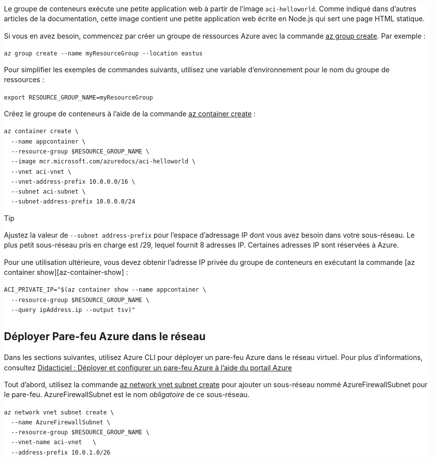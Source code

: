 Le groupe de conteneurs exécute une petite application web à partir de l’image `aci-helloworld`. Comme indiqué dans d’autres articles de la documentation, cette image contient une petite application web écrite en Node.js qui sert une page HTML statique.

Si vous en avez besoin, commencez par créer un groupe de ressources Azure avec la commande [az group create][az-group-create]. Par exemple :

```azurecli
az group create --name myResourceGroup --location eastus
```

Pour simplifier les exemples de commandes suivants, utilisez une variable d’environnement pour le nom du groupe de ressources :

```console
export RESOURCE_GROUP_NAME=myResourceGroup
```

Créez le groupe de conteneurs à l’aide de la commande [az container create][az-container-create] :

```azurecli
az container create \
  --name appcontainer \
  --resource-group $RESOURCE_GROUP_NAME \
  --image mcr.microsoft.com/azuredocs/aci-helloworld \
  --vnet aci-vnet \
  --vnet-address-prefix 10.0.0.0/16 \
  --subnet aci-subnet \
  --subnet-address-prefix 10.0.0.0/24
```

> [!TIP]
> Ajustez la valeur de `--subnet address-prefix` pour l’espace d’adressage IP dont vous avez besoin dans votre sous-réseau. Le plus petit sous-réseau pris en charge est /29, lequel fournit 8 adresses IP. Certaines adresses IP sont réservées à Azure.

Pour une utilisation ultérieure, vous devez obtenir l’adresse IP privée du groupe de conteneurs en exécutant la commande [az container show][az-container-show] :

```azurecli
ACI_PRIVATE_IP="$(az container show --name appcontainer \
  --resource-group $RESOURCE_GROUP_NAME \
  --query ipAddress.ip --output tsv)"
```

## <a name="deploy-azure-firewall-in-network"></a>Déployer Pare-feu Azure dans le réseau

Dans les sections suivantes, utilisez Azure CLI pour déployer un pare-feu Azure dans le réseau virtuel. Pour plus d’informations, consultez [Didacticiel : Déployer et configurer un pare-feu Azure à l’aide du portail Azure](../firewall/deploy-cli.md)

Tout d’abord, utilisez la commande [az network vnet subnet create][az-network-vnet-subnet-create] pour ajouter un sous-réseau nommé AzureFirewallSubnet pour le pare-feu. AzureFirewallSubnet est le nom *obligatoire* de ce sous-réseau.

```azurecli
az network vnet subnet create \
  --name AzureFirewallSubnet \
  --resource-group $RESOURCE_GROUP_NAME \
  --vnet-name aci-vnet   \
  --address-prefix 10.0.1.0/26
```


[az-group-create]: /cli/azure/group#az-group-create
[az-container-create]: /cli/azure/container#az-container-create
[az-network-vnet-subnet-create]: /cli/azure/network/vnet/subnet#az-network-vnet-subnet-create
[az-extension-add]: /cli/azure/extension#az-extension-add
[az-network-firewall-update]: /cli/azure/ext/azure-firewall/network/firewall#ext-azure-firewall-az-network-firewall-update
[az-network-public-ip-show]: /cli/azure/network/public-ip/#az-network-public-ip-show
[az-network-route-table-route-create]: /cli/azure/network/route-table/route#az-network-route-table-route-create
[az-network-firewall-ip-config-list]: /cli/azure/ext/azure-firewall/network/firewall/ip-config#ext-azure-firewall-az-network-firewall-ip-config-list
[az-network-vnet-subnet-update]: /cli/azure/network/vnet/subnet#az-network-vnet-subnet-update
[az-container-exec]: /cli/azure/container#az-container-exec
[az-vm-create]: /cli/azure/vm#az-vm-create
[az-vm-open-port]: /cli/azure/vm#az-vm-open-port
[az-vm-list-ip-addresses]: /cli/azure/vm#az-vm-list-ip-addresses
[az-network-firewall-application-rule-create]: /cli/azure/ext/azure-firewall/network/firewall/application-rule#ext-azure-firewall-az-network-firewall-application-rule-create
[az-network-firewall-nat-rule-create]: /cli/azure/ext/azure-firewall/network/firewall/nat-rule#ext-azure-firewall-az-network-firewall-nat-rule-create